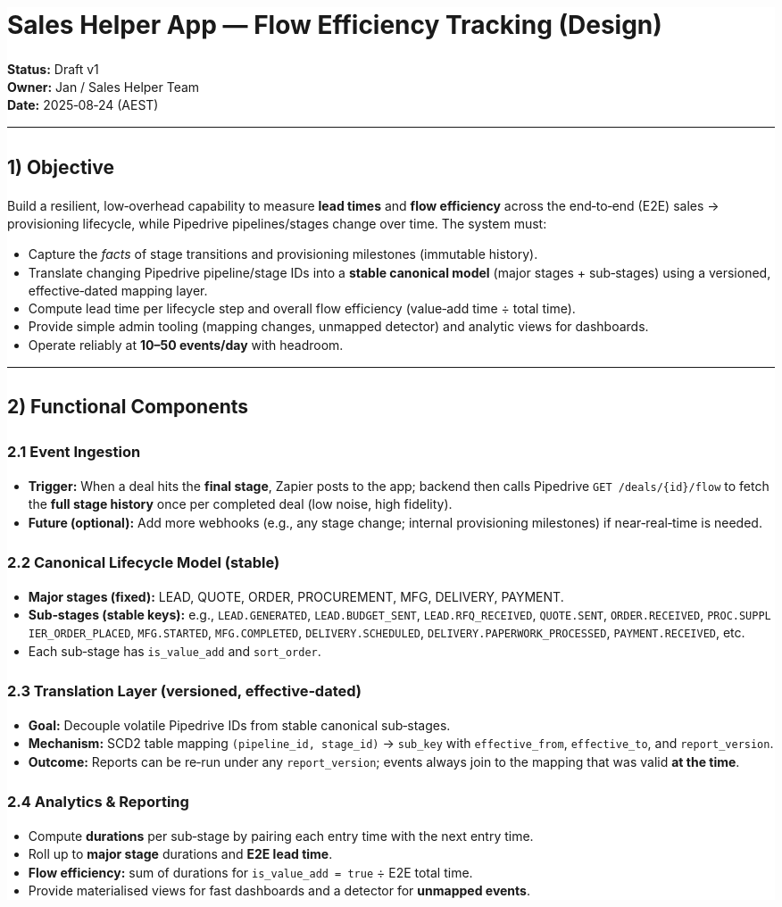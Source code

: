 # Sales Helper App — Flow Efficiency Tracking (Design)

**Status:** Draft v1  
**Owner:** Jan / Sales Helper Team  
**Date:** 2025‑08‑24 (AEST)

---

## 1) Objective
Build a resilient, low‑overhead capability to measure **lead times** and **flow efficiency** across the end‑to‑end (E2E) sales → provisioning lifecycle, while Pipedrive pipelines/stages change over time. The system must:

- Capture the *facts* of stage transitions and provisioning milestones (immutable history).
- Translate changing Pipedrive pipeline/stage IDs into a **stable canonical model** (major stages + sub‑stages) using a versioned, effective‑dated mapping layer.
- Compute lead time per lifecycle step and overall flow efficiency (value‑add time ÷ total time).
- Provide simple admin tooling (mapping changes, unmapped detector) and analytic views for dashboards.
- Operate reliably at **10–50 events/day** with headroom.

---

## 2) Functional Components

### 2.1 Event Ingestion
- **Trigger:** When a deal hits the **final stage**, Zapier posts to the app; backend then calls Pipedrive `GET /deals/{id}/flow` to fetch the **full stage history** once per completed deal (low noise, high fidelity).  
- **Future (optional):** Add more webhooks (e.g., any stage change; internal provisioning milestones) if near‑real‑time is needed.

### 2.2 Canonical Lifecycle Model (stable)
- **Major stages (fixed):** LEAD, QUOTE, ORDER, PROCUREMENT, MFG, DELIVERY, PAYMENT.  
- **Sub‑stages (stable keys):** e.g., `LEAD.GENERATED`, `LEAD.BUDGET_SENT`, `LEAD.RFQ_RECEIVED`, `QUOTE.SENT`, `ORDER.RECEIVED`, `PROC.SUPPLIER_ORDER_PLACED`, `MFG.STARTED`, `MFG.COMPLETED`, `DELIVERY.SCHEDULED`, `DELIVERY.PAPERWORK_PROCESSED`, `PAYMENT.RECEIVED`, etc.  
- Each sub‑stage has `is_value_add` and `sort_order`.

### 2.3 Translation Layer (versioned, effective‑dated)
- **Goal:** Decouple volatile Pipedrive IDs from stable canonical sub‑stages.  
- **Mechanism:** SCD2 table mapping `(pipeline_id, stage_id)` → `sub_key` with `effective_from`, `effective_to`, and `report_version`.  
- **Outcome:** Reports can be re‑run under any `report_version`; events always join to the mapping that was valid **at the time**.

### 2.4 Analytics & Reporting
- Compute **durations** per sub‑stage by pairing each entry time with the next entry time.  
- Roll up to **major stage** durations and **E2E lead time**.  
- **Flow efficiency:** sum of durations for `is_value_add = true` ÷ E2E total time.  
- Provide materialised views for fast dashboards and a detector for **unmapped events**.
